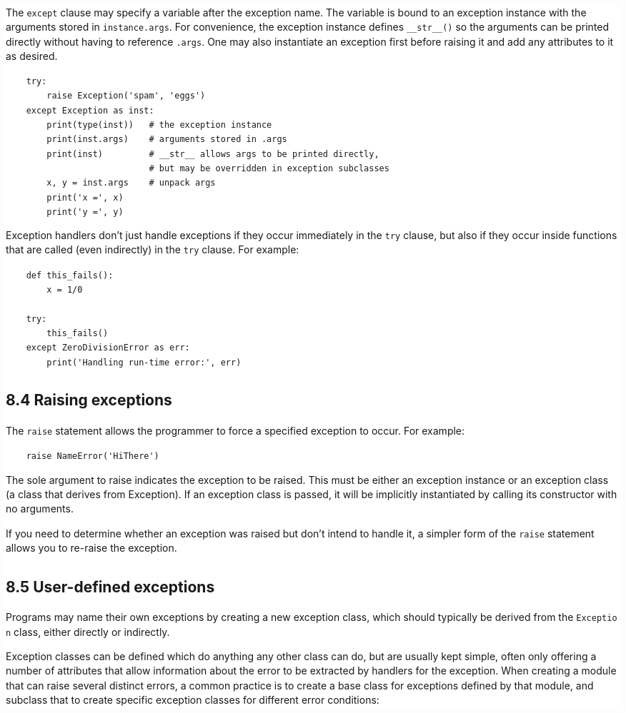 The `except` clause may specify a variable after the exception name. The variable is bound to an exception instance with the arguments stored in `instance.args`. For convenience, the exception instance defines `__str__()` so the arguments can be printed directly without having to reference `.args`. One may also instantiate an exception first before raising it and add any attributes to it as desired.

		try:
			raise Exception('spam', 'eggs')
		except Exception as inst:
			print(type(inst))	# the exception instance
			print(inst.args)	# arguments stored in .args
			print(inst)			# __str__ allows args to be printed directly,
								# but may be overridden in exception subclasses
			x, y = inst.args	# unpack args
			print('x =', x)
			print('y =', y)

Exception handlers don’t just handle exceptions if they occur immediately in the `try` clause, but also if they occur inside functions that are called (even indirectly) in the `try` clause. For example:

	
		def this_fails():
			x = 1/0
	
		try:
			this_fails()
		except ZeroDivisionError as err:
			print('Handling run-time error:', err)	

## 8.4 Raising exceptions

The `raise` statement allows the programmer to force a specified exception to occur. For example:

		raise NameError('HiThere')

The sole argument to raise indicates the exception to be raised. This must be either an exception instance or an exception class (a class that derives from Exception). If an exception class is passed, it will be implicitly instantiated by calling its constructor with no arguments.

	
If you need to determine whether an exception was raised but don’t intend to handle it, a simpler form of the `raise` statement allows you to re-raise the exception.

## 8.5 User-defined exceptions

Programs may name their own exceptions by creating a new exception class, which should typically be derived from the `Exception` class, either directly or indirectly.

Exception classes can be defined which do anything any other class can do, but are usually kept simple, often only offering a number of attributes that allow information about the error to be extracted by handlers for the exception. When creating a module that can raise several distinct errors, a common practice is to create a base class for exceptions defined by that module, and subclass that to create specific exception classes for different error conditions:
